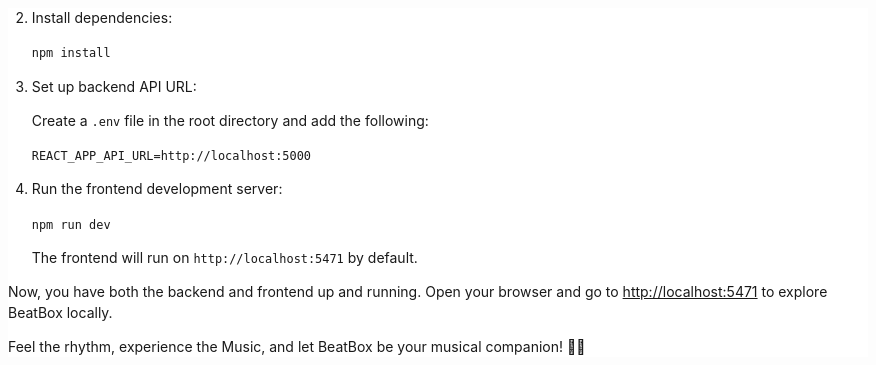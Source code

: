 2. Install dependencies:

    ```bash
    npm install
    ```

3. Set up backend API URL:

    Create a `.env` file in the root directory and add the following:

    ```env
    REACT_APP_API_URL=http://localhost:5000
    ```

4. Run the frontend development server:

    ```bash
    npm run dev
    ```

    The frontend will run on `http://localhost:5471` by default.

Now, you have both the backend and frontend up and running. Open your browser and go to [http://localhost:5471](http://localhost:5471) to explore BeatBox locally.

Feel the rhythm, experience the Music, and let BeatBox be your musical companion! 🎵🎉
